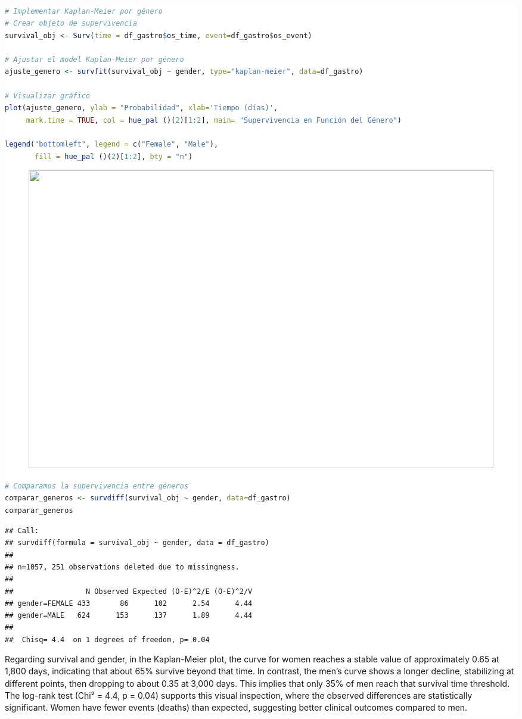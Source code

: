 ``` r
# Implementar Kaplan-Meier por género 
# Crear objeto de supervivencia
survival_obj <- Surv(time = df_gastro$os_time, event=df_gastro$os_event)

# Ajustar el model Kaplan-Meier por género
ajuste_genero <- survfit(survival_obj ~ gender, type="kaplan-meier", data=df_gastro)

# Visualizar gráfico
plot(ajuste_genero, ylab = "Probabilidad", xlab='Tiempo (días)',
     mark.time = TRUE, col = hue_pal ()(2)[1:2], main= "Supervivencia en Función del Género")

legend("bottomleft", legend = c("Female", "Male"),
       fill = hue_pal ()(2)[1:2], bty = "n")
```

<figure>
<img
src="../images/unnamed-chunk-21-1.png"
style="width:100.0%" height="500"/>
</figure>

``` r
# Comparamos la supervivencia entre géneros
comparar_generos <- survdiff(survival_obj ~ gender, data=df_gastro)
comparar_generos
```

    ## Call:
    ## survdiff(formula = survival_obj ~ gender, data = df_gastro)
    ## 
    ## n=1057, 251 observations deleted due to missingness.
    ## 
    ##                 N Observed Expected (O-E)^2/E (O-E)^2/V
    ## gender=FEMALE 433       86      102      2.54      4.44
    ## gender=MALE   624      153      137      1.89      4.44
    ## 
    ##  Chisq= 4.4  on 1 degrees of freedom, p= 0.04

Regarding survival and gender, in the Kaplan-Meier plot, the curve for women reaches a stable value of approximately 0.65 at 1,800 days, indicating that about 65% survive beyond that time. In contrast, the men’s curve shows a longer decline, stabilizing at different points, then dropping to about 0.35 at 3,000 days. This implies that only 35% of men reach that survival time threshold. The log-rank test (Chi² = 4.4, p = 0.04) supports this visual inspection, where the observed differences are statistically significant. Women have fewer events (deaths) than expected, suggesting better clinical outcomes compared to men.
